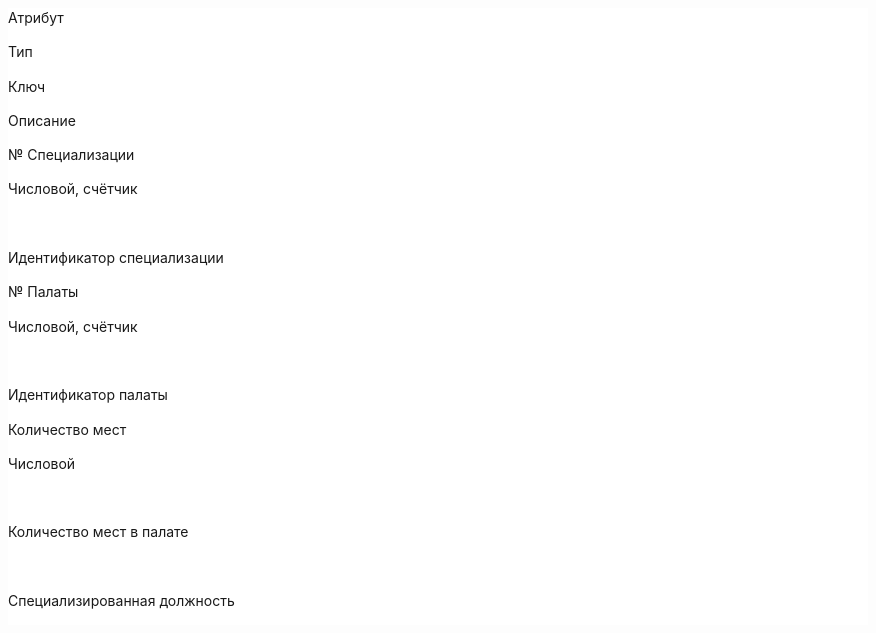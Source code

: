 <tbody>
<tr>
<td width="156">
<p>Атрибут</p>
</td>
<td width="156">
<p>Тип</p>
</td>
<td width="156">
<p>Ключ</p>
</td>
<td width="182">
<p>Описание</p>
</td>
</tr>
<tr>
<td width="156">
<p>№ Специализации</p>
</td>
<td width="156">
<p>Числовой, счётчик</p>
</td>
<td width="156">
<p>&nbsp;</p>
</td>
<td width="182">
<p>Идентификатор специализации</p>
</td>
</tr>
<tr>
<td width="156">
<p>№ Палаты</p>
</td>
<td width="156">
<p>Числовой, счётчик</p>
</td>
<td width="156">
<p>&nbsp;</p>
</td>
<td width="182">
<p>Идентификатор палаты</p>
</td>
</tr>
<tr>
<td width="156">
<p>Количество мест</p>
</td>
<td width="156">
<p>Числовой</p>
</td>
<td width="156">
<p>&nbsp;</p>
</td>
<td width="182">
<p>Количество мест в палате</p>
</td>
</tr>
</tbody>
</table>
<p>&nbsp;</p>
<p>Специализированная должность</p>
<table width="650">
<tbody>
<tr>